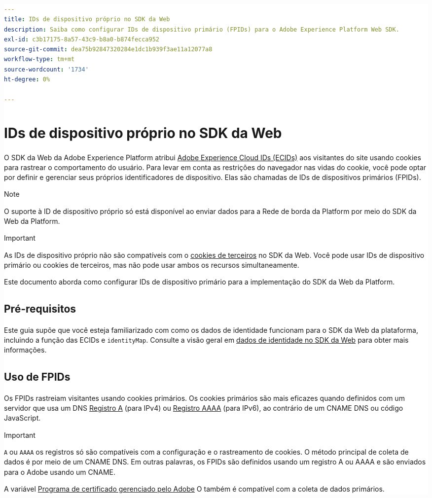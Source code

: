 ```yaml
---
title: IDs de dispositivo próprio no SDK da Web
description: Saiba como configurar IDs de dispositivo primário (FPIDs) para o Adobe Experience Platform Web SDK.
exl-id: c3b17175-8a57-43c9-b8a0-b874fecca952
source-git-commit: dea75b92847320284e1dc1b939f3ae11a12077a8
workflow-type: tm+mt
source-wordcount: '1734'
ht-degree: 0%

---
```


# IDs de dispositivo próprio no SDK da Web

O SDK da Web da Adobe Experience Platform atribui [Adobe Experience Cloud IDs (ECIDs)](https://experienceleague.adobe.com/docs/experience-platform/identity/ecid.html?lang=pt-BR) aos visitantes do site usando cookies para rastrear o comportamento do usuário. Para levar em conta as restrições do navegador nas vidas do cookie, você pode optar por definir e gerenciar seus próprios identificadores de dispositivo. Elas são chamadas de IDs de dispositivos primários (FPIDs).

>[!NOTE]
>
>O suporte à ID de dispositivo próprio só está disponível ao enviar dados para a Rede de borda da Platform por meio do SDK da Web da Platform.

>[!IMPORTANT]
>
>As IDs de dispositivo próprio não são compatíveis com o [cookies de terceiros](../../tags/extensions/client/web-sdk/web-sdk-extension-configuration.md#identity) no SDK da Web.
>Você pode usar IDs de dispositivo primário ou cookies de terceiros, mas não pode usar ambos os recursos simultaneamente.

Este documento aborda como configurar IDs de dispositivo primário para a implementação do SDK da Web da Platform.

## Pré-requisitos

Este guia supõe que você esteja familiarizado com como os dados de identidade funcionam para o SDK da Web da plataforma, incluindo a função das ECIDs e `identityMap`. Consulte a visão geral em [dados de identidade no SDK da Web](./overview.md) para obter mais informações.

## Uso de FPIDs

Os FPIDs rastreiam visitantes usando cookies primários. Os cookies primários são mais eficazes quando definidos com um servidor que usa um DNS [Registro A](https://datatracker.ietf.org/doc/html/rfc1035) (para IPv4) ou [Registro AAAA](https://datatracker.ietf.org/doc/html/rfc3596) (para IPv6), ao contrário de um CNAME DNS ou código JavaScript.

>[!IMPORTANT]
>
>`A` ou `AAAA` os registros só são compatíveis com a configuração e o rastreamento de cookies. O método principal de coleta de dados é por meio de um CNAME DNS. Em outras palavras, os FPIDs são definidos usando um registro A ou AAAA e são enviados para o Adobe usando um CNAME.
>
>A variável [Programa de certificado gerenciado pelo Adobe](https://experienceleague.adobe.com/docs/core-services/interface/administration/ec-cookies/cookies-first-party.html#adobe-managed-certificate-program) O também é compatível com a coleta de dados primários.
